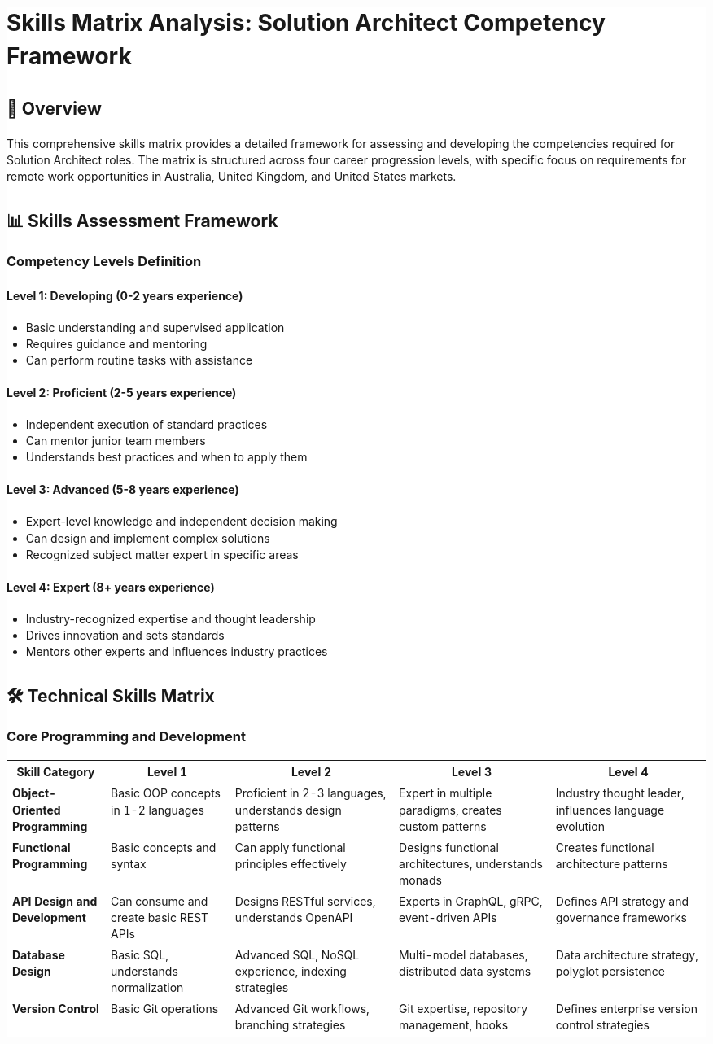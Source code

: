 # Skills Matrix Analysis: Solution Architect Competency Framework

## 🎯 Overview

This comprehensive skills matrix provides a detailed framework for assessing and developing the competencies required for Solution Architect roles. The matrix is structured across four career progression levels, with specific focus on requirements for remote work opportunities in Australia, United Kingdom, and United States markets.

## 📊 Skills Assessment Framework

### Competency Levels Definition

#### **Level 1: Developing (0-2 years experience)**
- Basic understanding and supervised application
- Requires guidance and mentoring
- Can perform routine tasks with assistance

#### **Level 2: Proficient (2-5 years experience)**
- Independent execution of standard practices
- Can mentor junior team members
- Understands best practices and when to apply them

#### **Level 3: Advanced (5-8 years experience)**
- Expert-level knowledge and independent decision making
- Can design and implement complex solutions
- Recognized subject matter expert in specific areas

#### **Level 4: Expert (8+ years experience)**
- Industry-recognized expertise and thought leadership
- Drives innovation and sets standards
- Mentors other experts and influences industry practices

## 🛠️ Technical Skills Matrix

### Core Programming and Development

| Skill Category | Level 1 | Level 2 | Level 3 | Level 4 |
|---------------|---------|---------|---------|---------|
| **Object-Oriented Programming** | Basic OOP concepts in 1-2 languages | Proficient in 2-3 languages, understands design patterns | Expert in multiple paradigms, creates custom patterns | Industry thought leader, influences language evolution |
| **Functional Programming** | Basic concepts and syntax | Can apply functional principles effectively | Designs functional architectures, understands monads | Creates functional architecture patterns |
| **API Design and Development** | Can consume and create basic REST APIs | Designs RESTful services, understands OpenAPI | Experts in GraphQL, gRPC, event-driven APIs | Defines API strategy and governance frameworks |
| **Database Design** | Basic SQL, understands normalization | Advanced SQL, NoSQL experience, indexing strategies | Multi-model databases, distributed data systems | Data architecture strategy, polyglot persistence |
| **Version Control** | Basic Git operations | Advanced Git workflows, branching strategies | Git expertise, repository management, hooks | Defines enterprise version control strategies |
